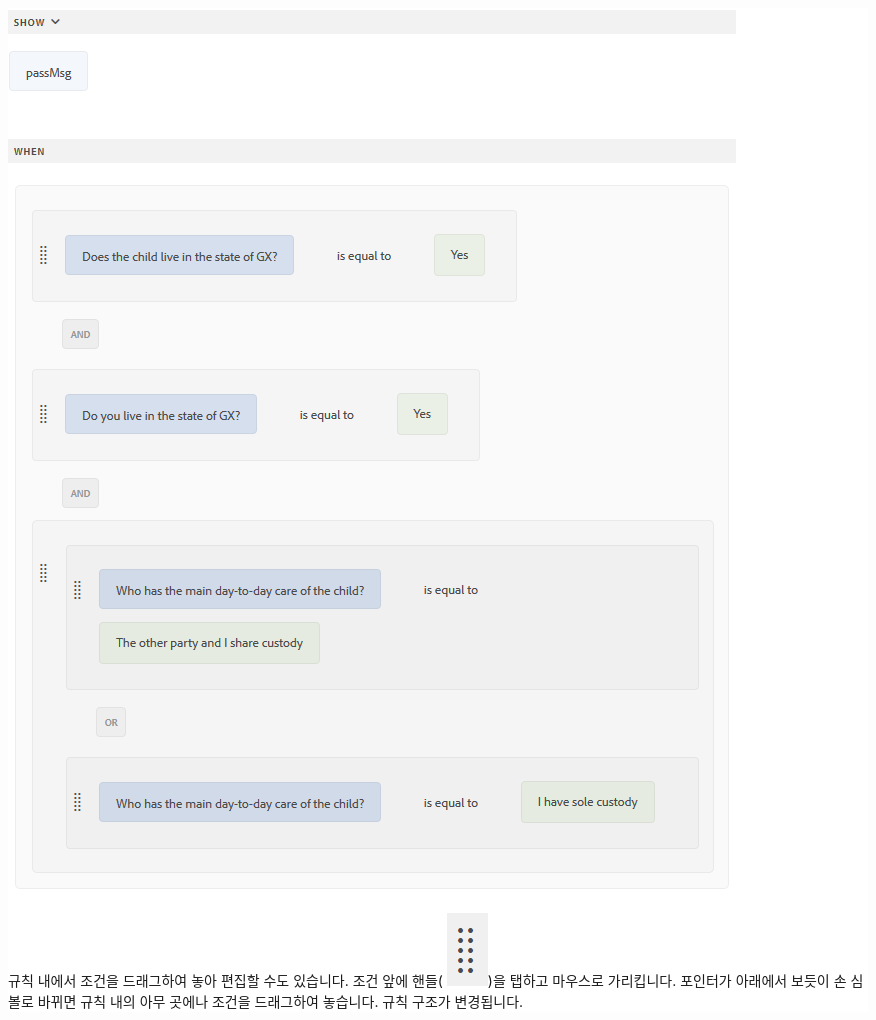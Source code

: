 ![복합 표현](assets/complexexpression.png)

규칙 내에서 조건을 드래그하여 놓아 편집할 수도 있습니다. 조건 앞에 핸들( ![handle](assets/handle.png))을 탭하고 마우스로 가리킵니다. 포인터가 아래에서 보듯이 손 심볼로 바뀌면 규칙 내의 아무 곳에나 조건을 드래그하여 놓습니다. 규칙 구조가 변경됩니다.
